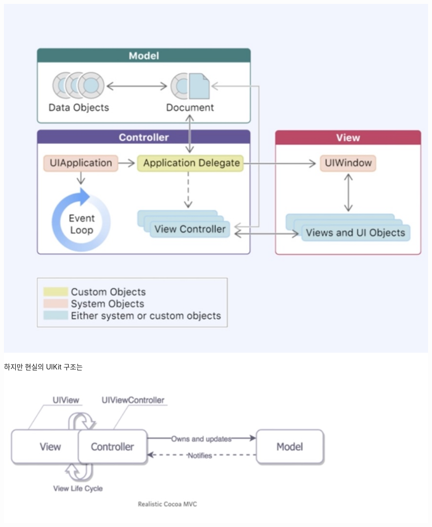 ![스크린샷 2022-09-22 오후 12.31.05.jpg](%E1%84%89%E1%85%B3%E1%84%90%E1%85%A2%E1%86%AB%E1%84%83%E1%85%A1%E1%84%83%E1%85%B3%20%E1%84%86%E1%85%B5%E1%84%89%E1%85%A7%E1%86%AB%20a56cd3301e564552b1a4f301928c303b/%25E1%2584%2589%25E1%2585%25B3%25E1%2584%258F%25E1%2585%25B3%25E1%2584%2585%25E1%2585%25B5%25E1%2586%25AB%25E1%2584%2589%25E1%2585%25A3%25E1%2586%25BA_2022-09-22_%25E1%2584%258B%25E1%2585%25A9%25E1%2584%2592%25E1%2585%25AE_12.31.05.jpg)

하지만 현실의 UIKit 구조는 

![스크린샷 2022-09-22 오후 12.35.36.jpg](%E1%84%89%E1%85%B3%E1%84%90%E1%85%A2%E1%86%AB%E1%84%83%E1%85%A1%E1%84%83%E1%85%B3%20%E1%84%86%E1%85%B5%E1%84%89%E1%85%A7%E1%86%AB%20a56cd3301e564552b1a4f301928c303b/%25E1%2584%2589%25E1%2585%25B3%25E1%2584%258F%25E1%2585%25B3%25E1%2584%2585%25E1%2585%25B5%25E1%2586%25AB%25E1%2584%2589%25E1%2585%25A3%25E1%2586%25BA_2022-09-22_%25E1%2584%258B%25E1%2585%25A9%25E1%2584%2592%25E1%2585%25AE_12.35.36.jpg)
